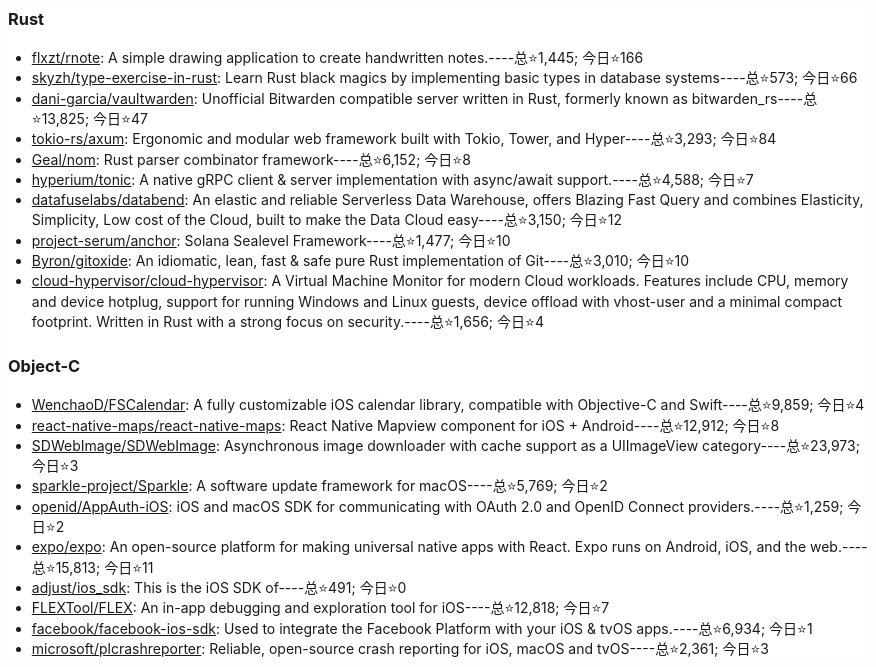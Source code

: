 ### Rust 
- [flxzt/rnote](https://github.com/flxzt/rnote): A simple drawing application to create handwritten notes.----总⭐️1,445; 今日⭐️166 
- [skyzh/type-exercise-in-rust](https://github.com/skyzh/type-exercise-in-rust): Learn Rust black magics by implementing basic types in database systems----总⭐️573; 今日⭐️66 
- [dani-garcia/vaultwarden](https://github.com/dani-garcia/vaultwarden): Unofficial Bitwarden compatible server written in Rust, formerly known as bitwarden_rs----总⭐️13,825; 今日⭐️47 
- [tokio-rs/axum](https://github.com/tokio-rs/axum): Ergonomic and modular web framework built with Tokio, Tower, and Hyper----总⭐️3,293; 今日⭐️84 
- [Geal/nom](https://github.com/Geal/nom): Rust parser combinator framework----总⭐️6,152; 今日⭐️8 
- [hyperium/tonic](https://github.com/hyperium/tonic): A native gRPC client & server implementation with async/await support.----总⭐️4,588; 今日⭐️7 
- [datafuselabs/databend](https://github.com/datafuselabs/databend): An elastic and reliable Serverless Data Warehouse, offers Blazing Fast Query and combines Elasticity, Simplicity, Low cost of the Cloud, built to make the Data Cloud easy----总⭐️3,150; 今日⭐️12 
- [project-serum/anchor](https://github.com/project-serum/anchor): Solana Sealevel Framework----总⭐️1,477; 今日⭐️10 
- [Byron/gitoxide](https://github.com/Byron/gitoxide): An idiomatic, lean, fast & safe pure Rust implementation of Git----总⭐️3,010; 今日⭐️10 
- [cloud-hypervisor/cloud-hypervisor](https://github.com/cloud-hypervisor/cloud-hypervisor): A Virtual Machine Monitor for modern Cloud workloads. Features include CPU, memory and device hotplug, support for running Windows and Linux guests, device offload with vhost-user and a minimal compact footprint. Written in Rust with a strong focus on security.----总⭐️1,656; 今日⭐️4 

### Object-C 
- [WenchaoD/FSCalendar](https://github.com/WenchaoD/FSCalendar): A fully customizable iOS calendar library, compatible with Objective-C and Swift----总⭐️9,859; 今日⭐️4 
- [react-native-maps/react-native-maps](https://github.com/react-native-maps/react-native-maps): React Native Mapview component for iOS + Android----总⭐️12,912; 今日⭐️8 
- [SDWebImage/SDWebImage](https://github.com/SDWebImage/SDWebImage): Asynchronous image downloader with cache support as a UIImageView category----总⭐️23,973; 今日⭐️3 
- [sparkle-project/Sparkle](https://github.com/sparkle-project/Sparkle): A software update framework for macOS----总⭐️5,769; 今日⭐️2 
- [openid/AppAuth-iOS](https://github.com/openid/AppAuth-iOS): iOS and macOS SDK for communicating with OAuth 2.0 and OpenID Connect providers.----总⭐️1,259; 今日⭐️2 
- [expo/expo](https://github.com/expo/expo): An open-source platform for making universal native apps with React. Expo runs on Android, iOS, and the web.----总⭐️15,813; 今日⭐️11 
- [adjust/ios_sdk](https://github.com/adjust/ios_sdk): This is the iOS SDK of----总⭐️491; 今日⭐️0 
- [FLEXTool/FLEX](https://github.com/FLEXTool/FLEX): An in-app debugging and exploration tool for iOS----总⭐️12,818; 今日⭐️7 
- [facebook/facebook-ios-sdk](https://github.com/facebook/facebook-ios-sdk): Used to integrate the Facebook Platform with your iOS & tvOS apps.----总⭐️6,934; 今日⭐️1 
- [microsoft/plcrashreporter](https://github.com/microsoft/plcrashreporter): Reliable, open-source crash reporting for iOS, macOS and tvOS----总⭐️2,361; 今日⭐️3 


